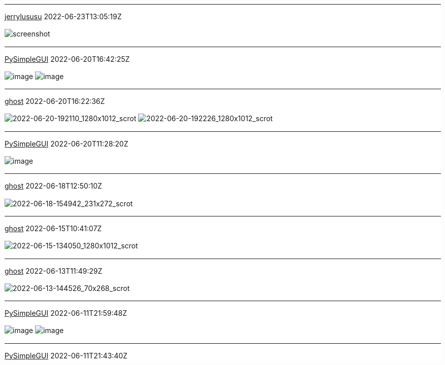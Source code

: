 -----------

[jerrylususu](https://github.com/jerrylususu) 2022-06-23T13:05:19Z

![screenshot](https://user-images.githubusercontent.com/17522475/175305470-a53b628f-664d-4056-8f7a-760ecc2b1ce3.png)

-----------

[PySimpleGUI](https://github.com/PySimpleGUI) 2022-06-20T16:42:25Z

![image](https://user-images.githubusercontent.com/46163555/174646737-d96c02d9-9488-4865-8dcf-514a045cf902.png)
![image](https://user-images.githubusercontent.com/46163555/174646904-44b629f4-32ec-453b-b526-ab085fcdabc5.png)

-----------

[ghost](https://github.com/ghost) 2022-06-20T16:22:36Z

![2022-06-20-192110_1280x1012_scrot](https://user-images.githubusercontent.com/80429360/174644113-3047c3e0-19e8-4e9e-8db5-30691034f002.png)
![2022-06-20-192226_1280x1012_scrot](https://user-images.githubusercontent.com/80429360/174644255-dc4ccebc-6c0c-4d82-a9a7-7fd82b14669b.png)

-----------

[PySimpleGUI](https://github.com/PySimpleGUI) 2022-06-20T11:28:20Z

![image](https://user-images.githubusercontent.com/46163555/174591871-98e15211-357a-46a1-9561-d9df94dfedee.png)

-----------

[ghost](https://github.com/ghost) 2022-06-18T12:50:10Z

![2022-06-18-154942_231x272_scrot](https://user-images.githubusercontent.com/80429360/174438406-20826100-f0fa-48df-b364-613012b7f9a8.png)

-----------

[ghost](https://github.com/ghost) 2022-06-15T10:41:07Z

![2022-06-15-134050_1280x1012_scrot](https://user-images.githubusercontent.com/80429360/173808409-20812eb8-c343-4af6-96b6-8469924e7acd.png)

-----------

[ghost](https://github.com/ghost) 2022-06-13T11:49:29Z

![2022-06-13-144526_70x268_scrot](https://user-images.githubusercontent.com/80429360/173346970-545de9ca-3049-4072-9fb5-a3e959ac860c.png)

-----------

[PySimpleGUI](https://github.com/PySimpleGUI) 2022-06-11T21:59:48Z

![image](https://user-images.githubusercontent.com/46163555/173206110-c1bc92a2-2c0b-4aa8-82b7-444a92fb02ec.png)
![image](https://user-images.githubusercontent.com/46163555/173206168-4bdd5294-89f9-4893-9d1d-7690eaf36aee.png)

-----------

[PySimpleGUI](https://github.com/PySimpleGUI) 2022-06-11T21:43:40Z
